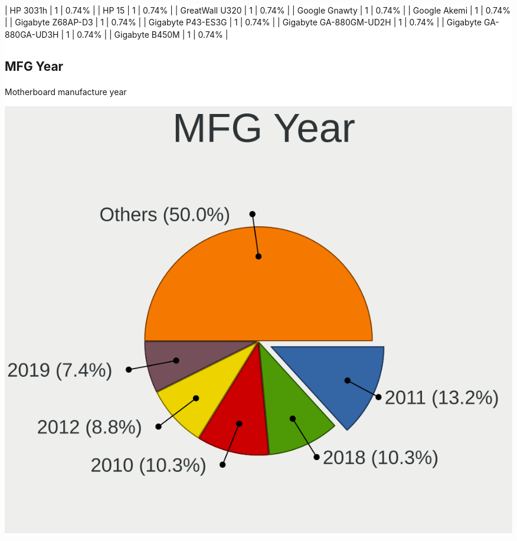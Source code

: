 | HP 3031h                | 1         | 0.74%   |
| HP 15                   | 1         | 0.74%   |
| GreatWall U320          | 1         | 0.74%   |
| Google Gnawty           | 1         | 0.74%   |
| Google Akemi            | 1         | 0.74%   |
| Gigabyte Z68AP-D3       | 1         | 0.74%   |
| Gigabyte P43-ES3G       | 1         | 0.74%   |
| Gigabyte GA-880GM-UD2H  | 1         | 0.74%   |
| Gigabyte GA-880GA-UD3H  | 1         | 0.74%   |
| Gigabyte B450M          | 1         | 0.74%   |

MFG Year
--------

Motherboard manufacture year

![MFG Year](./images/pie_chart/node_year.svg)
